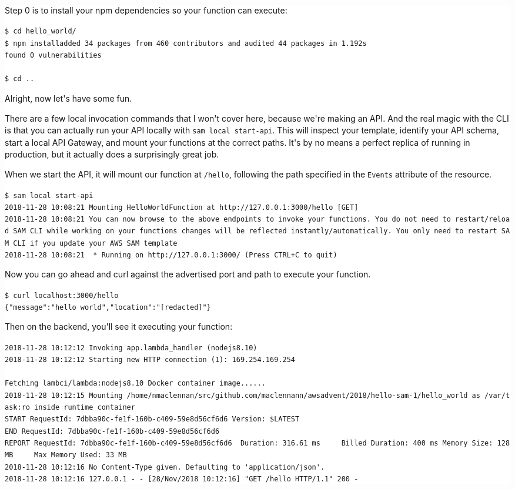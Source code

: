 Step 0 is to install your npm dependencies so your function can execute:

```
$ cd hello_world/
$ npm installadded 34 packages from 460 contributors and audited 44 packages in 1.192s
found 0 vulnerabilities

$ cd ..
```

Alright, now let's have some fun.

There are a few local invocation commands that I won't cover here, because we're making an API. And the 
real magic with the CLI is that you can actually run your API locally with `sam local start-api`.
This will inspect your template, identify your API schema, start a local API Gateway, and mount your functions
at the correct paths. It's by no means a perfect replica of running in production, but it actually does a
surprisingly great job.

When we start the API, it will mount our function at `/hello`, following the path specified in the `Events`
attribute of the resource.

```
$ sam local start-api
2018-11-28 10:08:21 Mounting HelloWorldFunction at http://127.0.0.1:3000/hello [GET]
2018-11-28 10:08:21 You can now browse to the above endpoints to invoke your functions. You do not need to restart/reload SAM CLI while working on your functions changes will be reflected instantly/automatically. You only need to restart SAM CLI if you update your AWS SAM template
2018-11-28 10:08:21  * Running on http://127.0.0.1:3000/ (Press CTRL+C to quit)
```

Now you can go ahead and curl against the advertised port and path to execute your function.

```
$ curl localhost:3000/hello
{"message":"hello world","location":"[redacted]"}
```

Then on the backend, you'll see it executing your function:

```
2018-11-28 10:12:12 Invoking app.lambda_handler (nodejs8.10)
2018-11-28 10:12:12 Starting new HTTP connection (1): 169.254.169.254

Fetching lambci/lambda:nodejs8.10 Docker container image......
2018-11-28 10:12:15 Mounting /home/nmaclennan/src/github.com/maclennann/awsadvent/2018/hello-sam-1/hello_world as /var/task:ro inside runtime container
START RequestId: 7dbba90c-fe1f-160b-c409-59e8d56cf6d6 Version: $LATEST
END RequestId: 7dbba90c-fe1f-160b-c409-59e8d56cf6d6
REPORT RequestId: 7dbba90c-fe1f-160b-c409-59e8d56cf6d6  Duration: 316.61 ms     Billed Duration: 400 ms Memory Size: 128 MB     Max Memory Used: 33 MB
2018-11-28 10:12:16 No Content-Type given. Defaulting to 'application/json'.
2018-11-28 10:12:16 127.0.0.1 - - [28/Nov/2018 10:12:16] "GET /hello HTTP/1.1" 200 -
```
